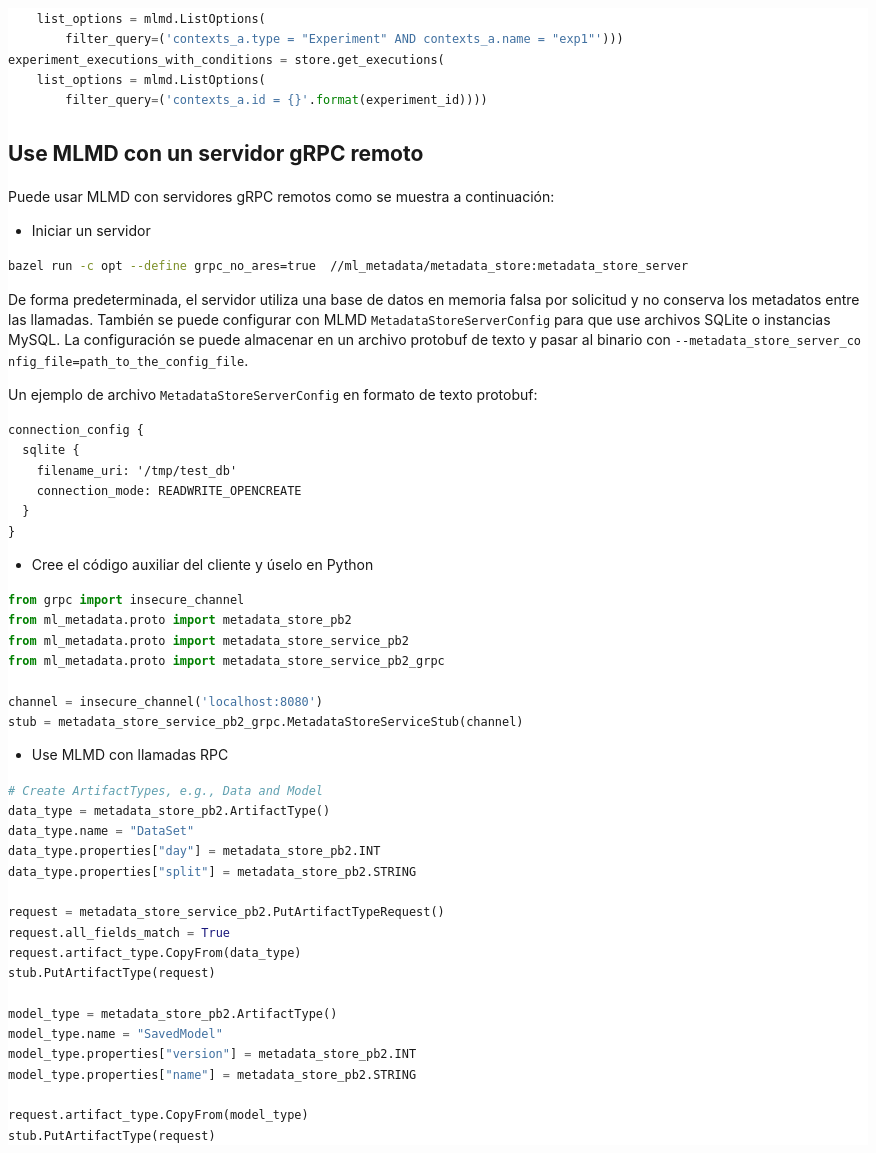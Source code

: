 ```python
    list_options = mlmd.ListOptions(
        filter_query=('contexts_a.type = "Experiment" AND contexts_a.name = "exp1"')))
experiment_executions_with_conditions = store.get_executions(
    list_options = mlmd.ListOptions(
        filter_query=('contexts_a.id = {}'.format(experiment_id))))
```

## Use MLMD con un servidor gRPC remoto

Puede usar MLMD con servidores gRPC remotos como se muestra a continuación:

- Iniciar un servidor

```bash
bazel run -c opt --define grpc_no_ares=true  //ml_metadata/metadata_store:metadata_store_server
```

De forma predeterminada, el servidor utiliza una base de datos en memoria falsa por solicitud y no conserva los metadatos entre las llamadas. También se puede configurar con MLMD `MetadataStoreServerConfig` para que use archivos SQLite o instancias MySQL. La configuración se puede almacenar en un archivo protobuf de texto y pasar al binario con `--metadata_store_server_config_file=path_to_the_config_file`.

Un ejemplo de archivo `MetadataStoreServerConfig` en formato de texto protobuf:

```textpb
connection_config {
  sqlite {
    filename_uri: '/tmp/test_db'
    connection_mode: READWRITE_OPENCREATE
  }
}
```

- Cree el código auxiliar del cliente y úselo en Python

```python
from grpc import insecure_channel
from ml_metadata.proto import metadata_store_pb2
from ml_metadata.proto import metadata_store_service_pb2
from ml_metadata.proto import metadata_store_service_pb2_grpc

channel = insecure_channel('localhost:8080')
stub = metadata_store_service_pb2_grpc.MetadataStoreServiceStub(channel)
```

- Use MLMD con llamadas RPC

```python
# Create ArtifactTypes, e.g., Data and Model
data_type = metadata_store_pb2.ArtifactType()
data_type.name = "DataSet"
data_type.properties["day"] = metadata_store_pb2.INT
data_type.properties["split"] = metadata_store_pb2.STRING

request = metadata_store_service_pb2.PutArtifactTypeRequest()
request.all_fields_match = True
request.artifact_type.CopyFrom(data_type)
stub.PutArtifactType(request)

model_type = metadata_store_pb2.ArtifactType()
model_type.name = "SavedModel"
model_type.properties["version"] = metadata_store_pb2.INT
model_type.properties["name"] = metadata_store_pb2.STRING

request.artifact_type.CopyFrom(model_type)
stub.PutArtifactType(request)
```

